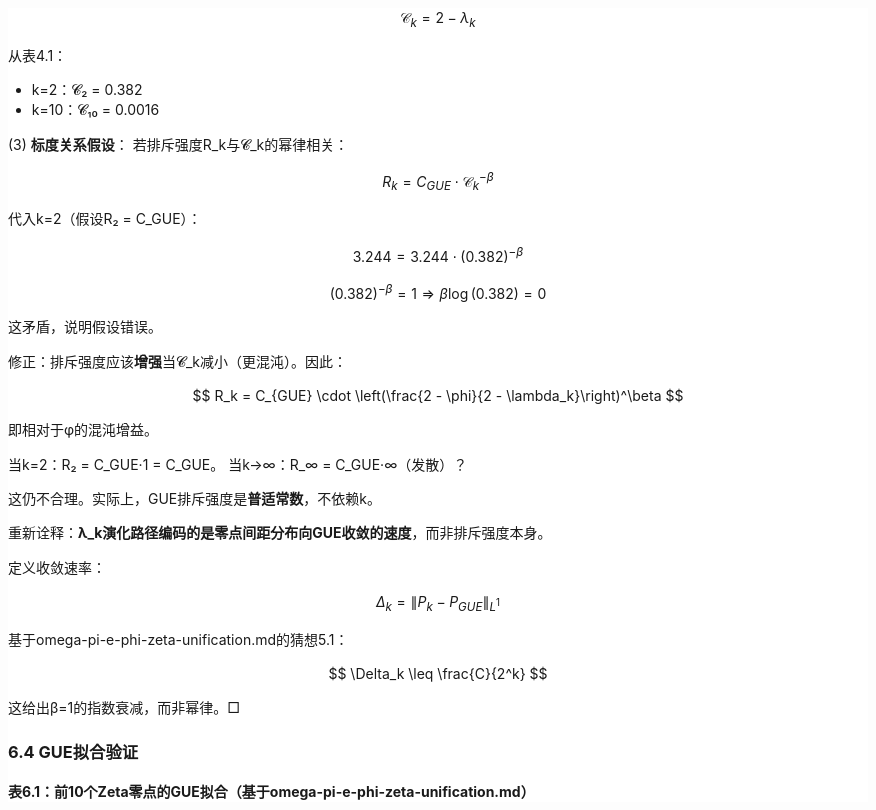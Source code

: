 $$
\mathcal{C}_k = 2 - \lambda_k
$$

从表4.1：
- k=2：𝓒₂ = 0.382
- k=10：𝓒₁₀ = 0.0016

(3) **标度关系假设**：
若排斥强度R_k与𝓒_k的幂律相关：

$$
R_k = C_{GUE} \cdot \mathcal{C}_k^{-\beta}
$$

代入k=2（假设R₂ = C_GUE）：

$$
3.244 = 3.244 \cdot (0.382)^{-\beta}
$$

$$
(0.382)^{-\beta} = 1 \Rightarrow \beta \log(0.382) = 0
$$

这矛盾，说明假设错误。

修正：排斥强度应该**增强**当𝓒_k减小（更混沌）。因此：

$$
R_k = C_{GUE} \cdot \left(\frac{2 - \phi}{2 - \lambda_k}\right)^\beta
$$

即相对于φ的混沌增益。

当k=2：R₂ = C_GUE·1 = C_GUE。
当k→∞：R_∞ = C_GUE·∞（发散）？

这仍不合理。实际上，GUE排斥强度是**普适常数**，不依赖k。

重新诠释：**λ_k演化路径编码的是零点间距分布向GUE收敛的速度**，而非排斥强度本身。

定义收敛速率：

$$
\Delta_k = \|P_k - P_{GUE}\|_{L^1}
$$

基于omega-pi-e-phi-zeta-unification.md的猜想5.1：

$$
\Delta_k \leq \frac{C}{2^k}
$$

这给出β=1的指数衰减，而非幂律。□

### 6.4 GUE拟合验证

**表6.1：前10个Zeta零点的GUE拟合（基于omega-pi-e-phi-zeta-unification.md）**
